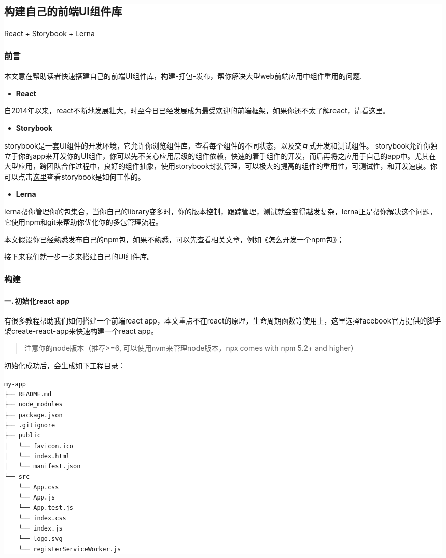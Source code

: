 ## 构建自己的前端UI组件库

React + Storybook + Lerna



### 前言

本文意在帮助读者快速搭建自己的前端UI组件库，构建-打包-发布，帮你解决大型web前端应用中组件重用的问题.

+ **React**

自2014年以来，react不断地发展壮大，时至今日已经发展成为最受欢迎的前端框架，如果你还不太了解react，请看[这里](https://link.juejin.im/?target=https%3A%2F%2Fgithub.com%2Ffacebook%2Freact)。

+ **Storybook**

storybook是一套UI组件的开发环境，它允许你浏览组件库，查看每个组件的不同状态，以及交互式开发和测试组件。 storybook允许你独立于你的app来开发你的UI组件，你可以先不关心应用层级的组件依赖，快速的着手组件的开发，而后再将之应用于自己的app中。尤其在大型应用，跨团队合作过程中，良好的组件抽象，使用storybook封装管理，可以极大的提高的组件的重用性，可测试性，和开发速度。你可以点击[这里](https://link.juejin.im/?target=https%3A%2F%2Fstorybook.js.org%2Fexamples%2F)查看storybook是如何工作的。

+ **Lerna**

[lerna](https://link.juejin.im/?target=https%3A%2F%2Flernajs.io%2F)帮你管理你的包集合，当你自己的library变多时，你的版本控制，跟踪管理，测试就会变得越发复杂，lerna正是帮你解决这个问题，它使用npm和git来帮助你优化你的多包管理流程。

本文假设你已经熟悉发布自己的npm包，如果不熟悉，可以先查看相关文章，例如[《怎么开发一个npm包》](https://juejin.im/entry/58a3caa686b599007391dfbe)；

接下来我们就一步一步来搭建自己的UI组件库。



### 构建

#### 一. 初始化react app

有很多教程帮助我们如何搭建一个前端react app，本文重点不在react的原理，生命周期函数等使用上，这里选择facebook官方提供的脚手架create-react-app来快速构建一个react app。

> 注意你的node版本（推荐>=6, 可以使用nvm来管理node版本，npx comes with npm 5.2+ and higher）

初始化成功后，会生成如下工程目录：

```
my-app
├── README.md
├── node_modules
├── package.json
├── .gitignore
├── public
│   └── favicon.ico
│   └── index.html
│   └── manifest.json
└── src
    └── App.css
    └── App.js
    └── App.test.js
    └── index.css
    └── index.js
    └── logo.svg
    └── registerServiceWorker.js
```

